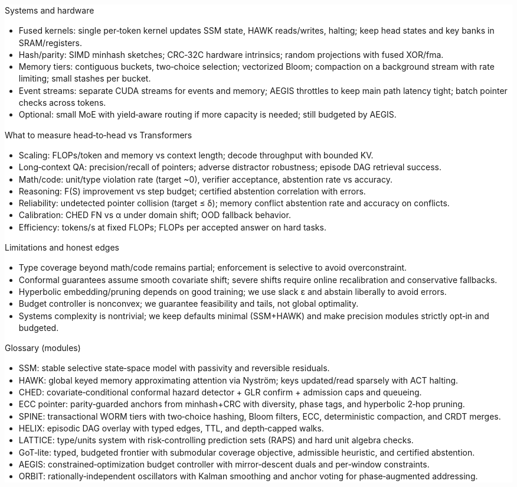 Systems and hardware

- Fused kernels: single per‑token kernel updates SSM state, HAWK reads/writes, halting; keep head states and key banks in SRAM/registers.
- Hash/parity: SIMD minhash sketches; CRC‑32C hardware intrinsics; random projections with fused XOR/fma.
- Memory tiers: contiguous buckets, two‑choice selection; vectorized Bloom; compaction on a background stream with rate limiting; small stashes per bucket.
- Event streams: separate CUDA streams for events and memory; AEGIS throttles to keep main path latency tight; batch pointer checks across tokens.
- Optional: small MoE with yield‑aware routing if more capacity is needed; still budgeted by AEGIS.

What to measure head‑to‑head vs Transformers
- Scaling: FLOPs/token and memory vs context length; decode throughput with bounded KV.
- Long‑context QA: precision/recall of pointers; adverse distractor robustness; episode DAG retrieval success.
- Math/code: unit/type violation rate (target ~0), verifier acceptance, abstention rate vs accuracy.
- Reasoning: F(S) improvement vs step budget; certified abstention correlation with errors.
- Reliability: undetected pointer collision (target ≤ δ); memory conflict abstention rate and accuracy on conflicts.
- Calibration: CHED FN vs α under domain shift; OOD fallback behavior.
- Efficiency: tokens/s at fixed FLOPs; FLOPs per accepted answer on hard tasks.

Limitations and honest edges
- Type coverage beyond math/code remains partial; enforcement is selective to avoid overconstraint.
- Conformal guarantees assume smooth covariate shift; severe shifts require online recalibration and conservative fallbacks.
- Hyperbolic embedding/pruning depends on good training; we use slack ε and abstain liberally to avoid errors.
- Budget controller is nonconvex; we guarantee feasibility and tails, not global optimality.
- Systems complexity is nontrivial; we keep defaults minimal (SSM+HAWK) and make precision modules strictly opt‑in and budgeted.

Glossary (modules)
- SSM: stable selective state‑space model with passivity and reversible residuals.
- HAWK: global keyed memory approximating attention via Nyström; keys updated/read sparsely with ACT halting.
- CHED: covariate‑conditional conformal hazard detector + GLR confirm + admission caps and queueing.
- ECC pointer: parity‑guarded anchors from minhash+CRC with diversity, phase tags, and hyperbolic 2‑hop pruning.
- SPINE: transactional WORM tiers with two‑choice hashing, Bloom filters, ECC, deterministic compaction, and CRDT merges.
- HELIX: episodic DAG overlay with typed edges, TTL, and depth‑capped walks.
- LATTICE: type/units system with risk‑controlling prediction sets (RAPS) and hard unit algebra checks.
- GoT‑lite: typed, budgeted frontier with submodular coverage objective, admissible heuristic, and certified abstention.
- AEGIS: constrained‑optimization budget controller with mirror‑descent duals and per‑window constraints.
- ORBIT: rationally‑independent oscillators with Kalman smoothing and anchor voting for phase‑augmented addressing.
